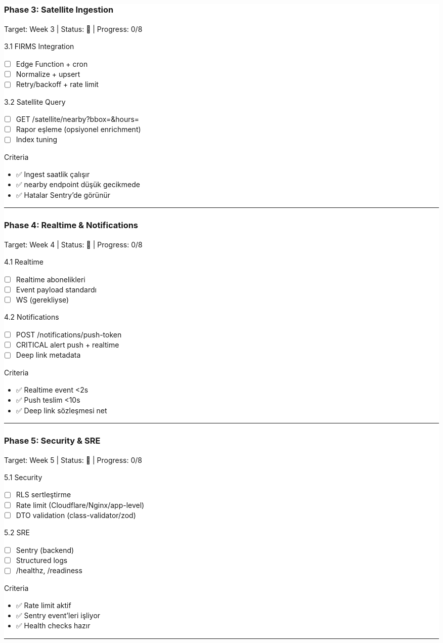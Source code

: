 ### Phase 3: Satellite Ingestion
Target: Week 3 | Status: 🔴 | Progress: 0/8

3.1 FIRMS Integration
- [ ] Edge Function + cron
- [ ] Normalize + upsert
- [ ] Retry/backoff + rate limit

3.2 Satellite Query
- [ ] GET /satellite/nearby?bbox=&hours=
- [ ] Rapor eşleme (opsiyonel enrichment)
- [ ] Index tuning

Criteria
- ✅ Ingest saatlik çalışır
- ✅ nearby endpoint düşük gecikmede
- ✅ Hatalar Sentry’de görünür

---

### Phase 4: Realtime & Notifications
Target: Week 4 | Status: 🔴 | Progress: 0/8

4.1 Realtime
- [ ] Realtime abonelikleri
- [ ] Event payload standardı
- [ ] WS (gerekliyse)

4.2 Notifications
- [ ] POST /notifications/push-token
- [ ] CRITICAL alert push + realtime
- [ ] Deep link metadata

Criteria
- ✅ Realtime event <2s
- ✅ Push teslim <10s
- ✅ Deep link sözleşmesi net

---

### Phase 5: Security & SRE
Target: Week 5 | Status: 🔴 | Progress: 0/8

5.1 Security
- [ ] RLS sertleştirme
- [ ] Rate limit (Cloudflare/Nginx/app-level)
- [ ] DTO validation (class-validator/zod)

5.2 SRE
- [ ] Sentry (backend)
- [ ] Structured logs
- [ ] /healthz, /readiness

Criteria
- ✅ Rate limit aktif
- ✅ Sentry event’leri işliyor
- ✅ Health checks hazır

---